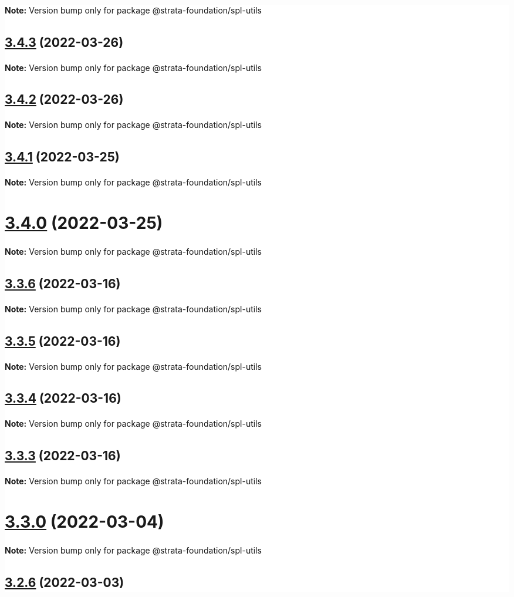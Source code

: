 **Note:** Version bump only for package @strata-foundation/spl-utils

## [3.4.3](https://github.com/helium/helium-program-library/compare/v3.4.1...v3.4.3) (2022-03-26)

**Note:** Version bump only for package @strata-foundation/spl-utils

## [3.4.2](https://github.com/helium/helium-program-library/compare/v3.4.1...v3.4.2) (2022-03-26)

**Note:** Version bump only for package @strata-foundation/spl-utils

## [3.4.1](https://github.com/helium/helium-program-library/compare/v3.4.0...v3.4.1) (2022-03-25)

**Note:** Version bump only for package @strata-foundation/spl-utils

# [3.4.0](https://github.com/helium/helium-program-library/compare/v3.3.6...v3.4.0) (2022-03-25)

**Note:** Version bump only for package @strata-foundation/spl-utils

## [3.3.6](https://github.com/helium/helium-program-library/compare/v3.3.4...v3.3.6) (2022-03-16)

**Note:** Version bump only for package @strata-foundation/spl-utils

## [3.3.5](https://github.com/helium/helium-program-library/compare/v3.3.4...v3.3.5) (2022-03-16)

**Note:** Version bump only for package @strata-foundation/spl-utils

## [3.3.4](https://github.com/helium/helium-program-library/compare/v3.3.2...v3.3.4) (2022-03-16)

**Note:** Version bump only for package @strata-foundation/spl-utils

## [3.3.3](https://github.com/helium/helium-program-library/compare/v3.3.2...v3.3.3) (2022-03-16)

**Note:** Version bump only for package @strata-foundation/spl-utils

# [3.3.0](https://github.com/helium/helium-program-library/compare/v3.2.6...v3.3.0) (2022-03-04)

**Note:** Version bump only for package @strata-foundation/spl-utils

## [3.2.6](https://github.com/helium/helium-program-library/compare/v3.0.0...v3.2.6) (2022-03-03)
